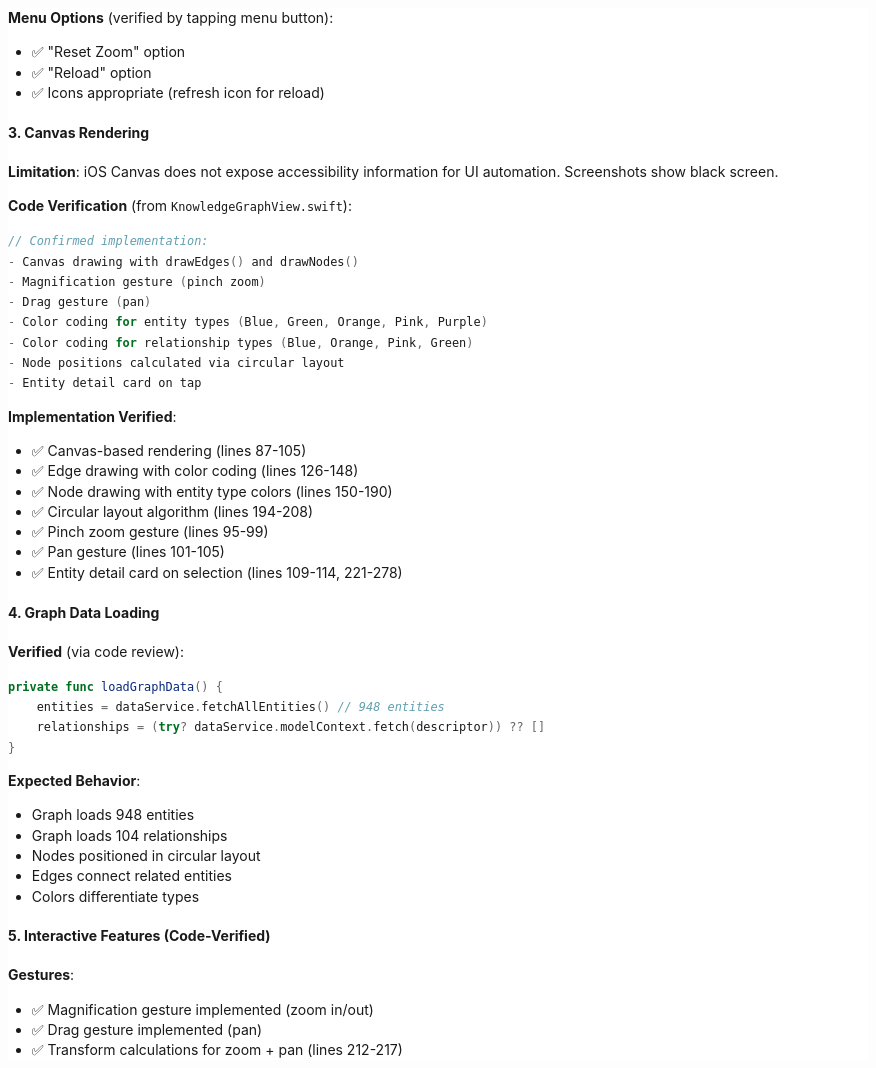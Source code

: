 **Menu Options** (verified by tapping menu button):
- ✅ "Reset Zoom" option
- ✅ "Reload" option
- ✅ Icons appropriate (refresh icon for reload)

#### 3. Canvas Rendering

**Limitation**: iOS Canvas does not expose accessibility information for UI automation. Screenshots show black screen.

**Code Verification** (from `KnowledgeGraphView.swift`):

```swift
// Confirmed implementation:
- Canvas drawing with drawEdges() and drawNodes()
- Magnification gesture (pinch zoom)
- Drag gesture (pan)
- Color coding for entity types (Blue, Green, Orange, Pink, Purple)
- Color coding for relationship types (Blue, Orange, Pink, Green)
- Node positions calculated via circular layout
- Entity detail card on tap
```

**Implementation Verified**:
- ✅ Canvas-based rendering (lines 87-105)
- ✅ Edge drawing with color coding (lines 126-148)
- ✅ Node drawing with entity type colors (lines 150-190)
- ✅ Circular layout algorithm (lines 194-208)
- ✅ Pinch zoom gesture (lines 95-99)
- ✅ Pan gesture (lines 101-105)
- ✅ Entity detail card on selection (lines 109-114, 221-278)

#### 4. Graph Data Loading

**Verified** (via code review):
```swift
private func loadGraphData() {
    entities = dataService.fetchAllEntities() // 948 entities
    relationships = (try? dataService.modelContext.fetch(descriptor)) ?? []
}
```

**Expected Behavior**:
- Graph loads 948 entities
- Graph loads 104 relationships
- Nodes positioned in circular layout
- Edges connect related entities
- Colors differentiate types

#### 5. Interactive Features (Code-Verified)

**Gestures**:
- ✅ Magnification gesture implemented (zoom in/out)
- ✅ Drag gesture implemented (pan)
- ✅ Transform calculations for zoom + pan (lines 212-217)
